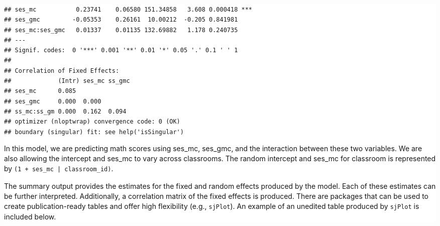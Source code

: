     ## ses_mc           0.23741    0.06580 151.34858   3.608 0.000418 ***
    ## ses_gmc         -0.05353    0.26161  10.00212  -0.205 0.841981    
    ## ses_mc:ses_gmc   0.01337    0.01135 132.69882   1.178 0.240735    
    ## ---
    ## Signif. codes:  0 '***' 0.001 '**' 0.01 '*' 0.05 '.' 0.1 ' ' 1
    ## 
    ## Correlation of Fixed Effects:
    ##             (Intr) ses_mc ss_gmc
    ## ses_mc      0.085               
    ## ses_gmc     0.000  0.000        
    ## ss_mc:ss_gm 0.000  0.162  0.094 
    ## optimizer (nloptwrap) convergence code: 0 (OK)
    ## boundary (singular) fit: see help('isSingular')

In this model, we are predicting math scores using ses_mc, ses_gmc, and
the interaction between these two variables. We are also allowing the
intercept and ses_mc to vary across classrooms. The random intercept and
ses_mc for classroom is represented by `(1 + ses_mc | classroom_id)`.

The summary output provides the estimates for the fixed and random
effects produced by the model. Each of these estimates can be further
interpreted. Additionally, a correlation matrix of the fixed effects is
produced. There are packages that can be used to create
publication-ready tables and offer high flexibility (e.g., `sjPlot`). An
example of an unedited table produced by `sjPlot` is included below.
